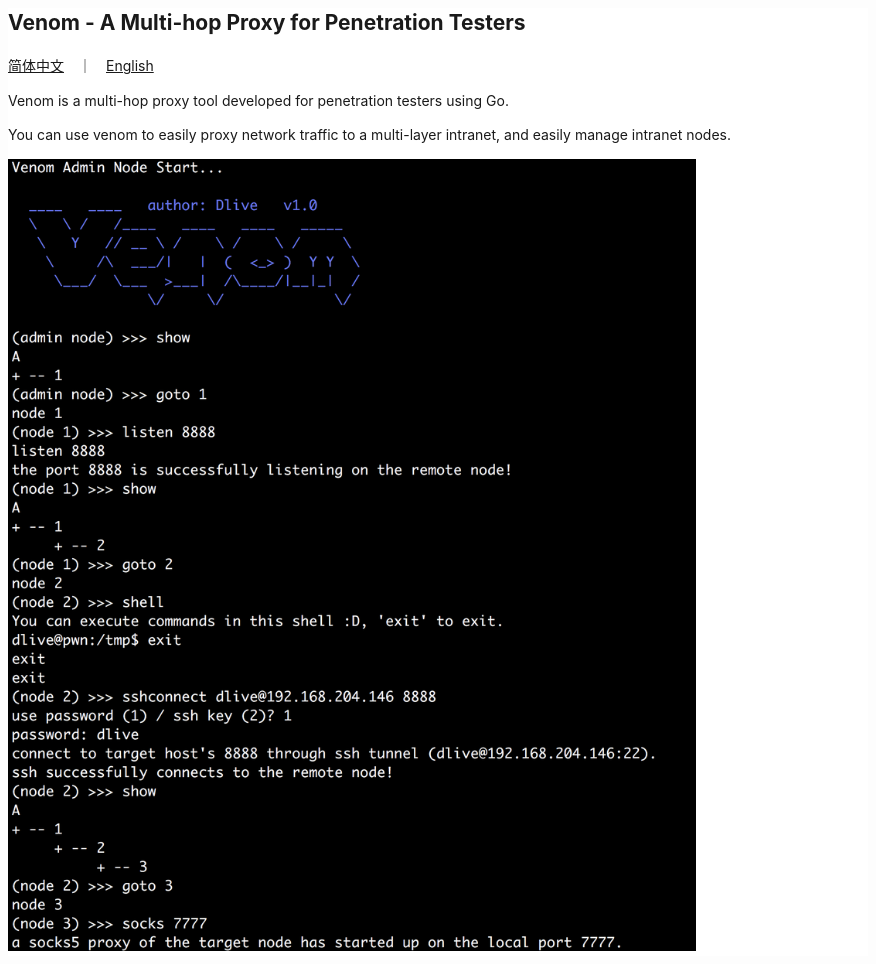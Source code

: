 ## Venom - A Multi-hop Proxy for Penetration Testers

[简体中文](README.md)　｜　[English](README-en.md)

Venom is a multi-hop proxy tool developed for penetration testers using Go.

You can use venom to easily proxy network traffic to a multi-layer intranet, and easily manage intranet nodes.

<img src="docs/venom.png" width="80%" height="80%" />
